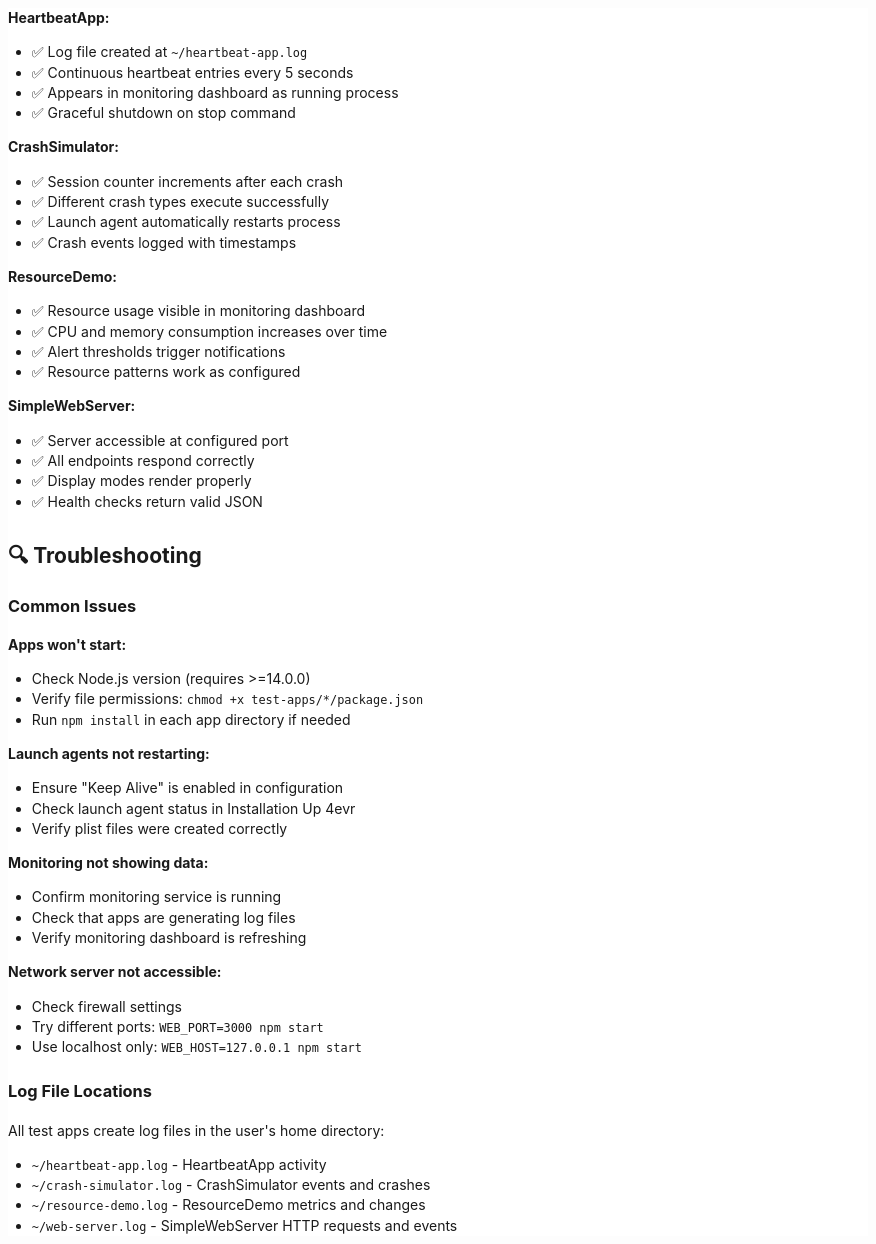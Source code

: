**HeartbeatApp:**
- ✅ Log file created at `~/heartbeat-app.log`
- ✅ Continuous heartbeat entries every 5 seconds
- ✅ Appears in monitoring dashboard as running process
- ✅ Graceful shutdown on stop command

**CrashSimulator:**
- ✅ Session counter increments after each crash
- ✅ Different crash types execute successfully
- ✅ Launch agent automatically restarts process
- ✅ Crash events logged with timestamps

**ResourceDemo:**
- ✅ Resource usage visible in monitoring dashboard
- ✅ CPU and memory consumption increases over time
- ✅ Alert thresholds trigger notifications
- ✅ Resource patterns work as configured

**SimpleWebServer:**
- ✅ Server accessible at configured port
- ✅ All endpoints respond correctly
- ✅ Display modes render properly
- ✅ Health checks return valid JSON

## 🔍 Troubleshooting

### Common Issues

**Apps won't start:**
- Check Node.js version (requires >=14.0.0)
- Verify file permissions: `chmod +x test-apps/*/package.json`
- Run `npm install` in each app directory if needed

**Launch agents not restarting:**
- Ensure "Keep Alive" is enabled in configuration
- Check launch agent status in Installation Up 4evr
- Verify plist files were created correctly

**Monitoring not showing data:**
- Confirm monitoring service is running
- Check that apps are generating log files
- Verify monitoring dashboard is refreshing

**Network server not accessible:**
- Check firewall settings
- Try different ports: `WEB_PORT=3000 npm start`
- Use localhost only: `WEB_HOST=127.0.0.1 npm start`

### Log File Locations

All test apps create log files in the user's home directory:
- `~/heartbeat-app.log` - HeartbeatApp activity
- `~/crash-simulator.log` - CrashSimulator events and crashes
- `~/resource-demo.log` - ResourceDemo metrics and changes
- `~/web-server.log` - SimpleWebServer HTTP requests and events
